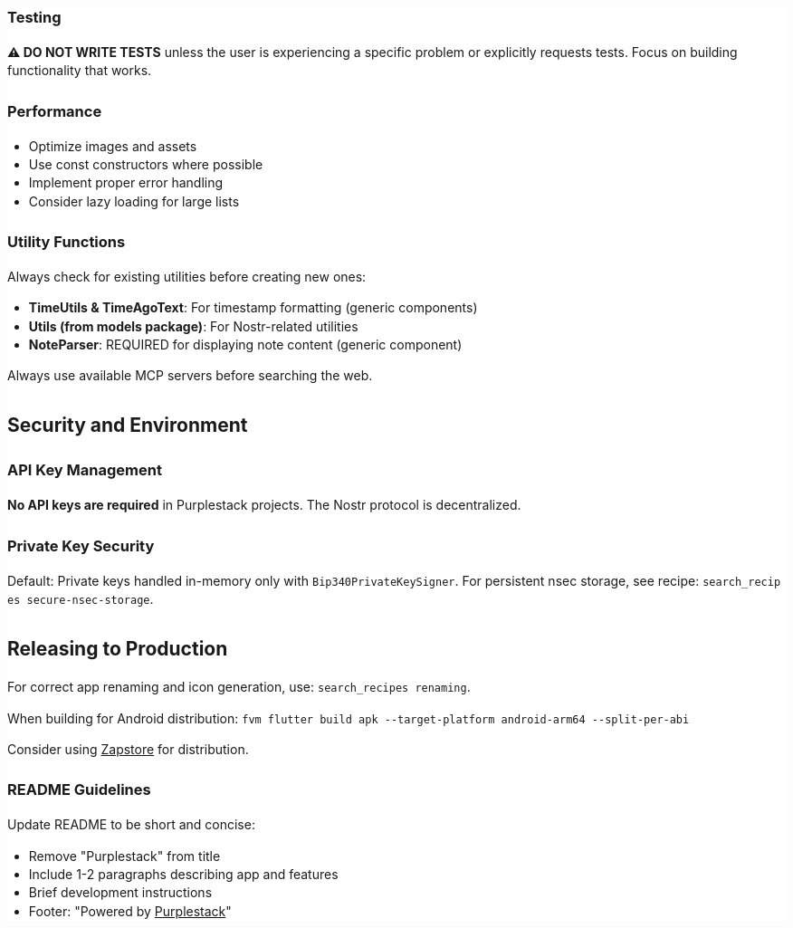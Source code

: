 ### Testing

**⚠️ DO NOT WRITE TESTS** unless the user is experiencing a specific problem or explicitly requests tests. Focus on building functionality that works.

### Performance

- Optimize images and assets
- Use const constructors where possible
- Implement proper error handling
- Consider lazy loading for large lists

### Utility Functions

Always check for existing utilities before creating new ones:
- **TimeUtils & TimeAgoText**: For timestamp formatting (generic components)
- **Utils (from models package)**: For Nostr-related utilities
- **NoteParser**: REQUIRED for displaying note content (generic component)

Always use available MCP servers before searching the web.

## Security and Environment

### API Key Management

**No API keys are required** in Purplestack projects. The Nostr protocol is decentralized.

### Private Key Security

Default: Private keys handled in-memory only with `Bip340PrivateKeySigner`. For persistent nsec storage, see recipe: `search_recipes secure-nsec-storage`.

## Releasing to Production

For correct app renaming and icon generation, use: `search_recipes renaming`.

When building for Android distribution: `fvm flutter build apk --target-platform android-arm64 --split-per-abi`

Consider using [Zapstore](https://zapstore.dev) for distribution.

### README Guidelines

Update README to be short and concise:
- Remove "Purplestack" from title
- Include 1-2 paragraphs describing app and features  
- Brief development instructions
- Footer: "Powered by [Purplestack](https://purplestack.io)"